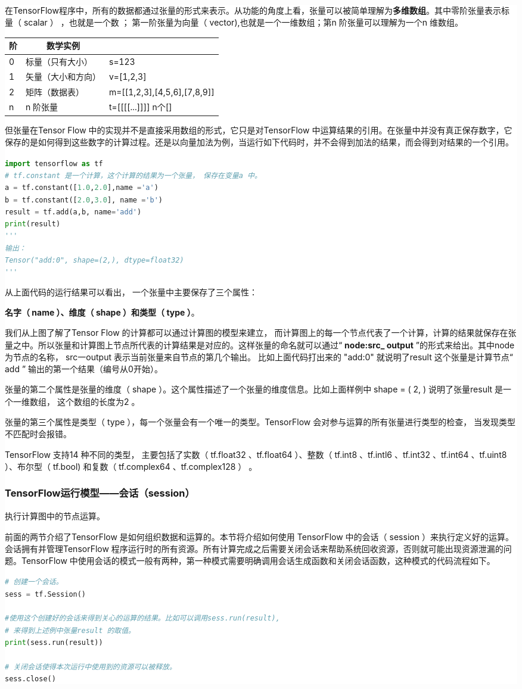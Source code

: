 在TensorFlow程序中，所有的数据都通过张量的形式来表示。从功能的角度上看，张量可以被简单理解为**多维数组**。其中零阶张量表示标量（ scalar ） ，也就是一个数 ； 第一阶张量为向量（ vector),也就是一个一维数组；第n 阶张量可以理解为一个n 维数组。

| 阶   | 数学实例           |                             |
| ---- | ------------------ | --------------------------- |
| 0    | 标量（只有大小）   | s=123                       |
| 1    | 矢量（大小和方向） | v=[1,2,3]                   |
| 2    | 矩阵（数据表）     | m=[[1,2,3],[4,5,6],[7,8,9]] |
| n    | n 阶张量           | t=[[[[...]]]]      n个[]    |

但张量在Tensor Flow 中的实现并不是直接采用数组的形式，它只是对TensorFlow 中运算结果的引用。在张量中并没有真正保存数字，它保存的是如何得到这些数字的计算过程。还是以向量加法为例，当运行如下代码时，并不会得到加法的结果，而会得到对结果的一个引用。

```python
import tensorflow as tf
# tf.constant 是一个计算，这个计算的结果为一个张量， 保存在变量a 中。
a = tf.constant([1.0,2.0],name ='a')
b = tf.constant([2.0,3.0], name ='b')
result = tf.add(a,b, name='add')
print(result)
'''
输出：
Tensor("add:0", shape=(2,), dtype=float32)
'''
```

从上面代码的运行结果可以看出， 一个张量中主要保存了三个属性： 

**名字（ name ）、维度（ shape ）和类型（ type ）**。

我们从上图了解了Tensor Flow 的计算都可以通过计算图的模型来建立，
而计算图上的每一个节点代表了一个计算，计算的结果就保存在张量之中。所以张量和计算图上节点所代表的计算结果是对应的。这样张量的命名就可以通过“ **node:src_ output** ”的形式来给出。其中node 为节点的名称， src一output 表示当前张量来自节点的第几个输出。
比如上面代码打出来的 "add:0" 就说明了result 这个张量是计算节点“ add ” 输出的第一个结果（编号从0开始）。

张量的第二个属性是张量的维度（ shape ）。这个属性描述了一个张量的维度信息。比如上面样例中 shape = ( 2,  ) 说明了张量result 是一个一维数组， 这个数组的长度为2 。

张量的第三个属性是类型（ type ），每一个张量会有一个唯一的类型。TensorFlow 会对参与运算的所有张量进行类型的检查， 当发现类型不匹配时会报错。

TensorFlow 支持14 种不同的类型， 主要包括了实数（ tf.float32 、tf.float64 ）、整数（ tf.int8 、tf.intl6 、tf.int32 、tf.int64 、tf.uint8 ）、布尔型（ tf.bool) 和复数（ tf.complex64 、tf.complex128 ） 。



### TensorFlow运行模型——会话（session）

执行计算图中的节点运算。

前面的两节介绍了TensorFlow 是如何组织数据和运算的。本节将介绍如何使用
TensorFlow 中的会话（ session ）来执行定义好的运算。会话拥有并管理TensorFlow 程序运行时的所有资源。所有计算完成之后需要关闭会话来帮助系统回收资源，否则就可能出现资源泄漏的问题。TensorFlow 中使用会话的模式一般有两种，第一种模式需要明确调用会话生成函数和关闭会话函数，这种模式的代码流程如下。

```python
# 创建一个会话。
sess = tf.Session()

#使用这个创建好的会话来得到关心的运算的结果。比如可以调用sess.run(result),
# 来得到上述例中张量result 的取值。
print(sess.run(result))

# 关闭会话使得本次运行中使用到的资源可以被释放。
sess.close()
```
